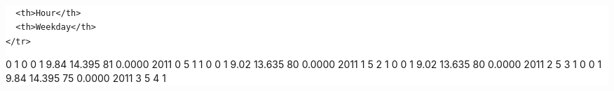       <th>Hour</th>
      <th>Weekday</th>
    </tr>
  </thead>
  <tbody>
    <tr>
      <th>0</th>
      <td>1</td>
      <td>0</td>
      <td>0</td>
      <td>1</td>
      <td>9.84</td>
      <td>14.395</td>
      <td>81</td>
      <td>0.0000</td>
      <td>2011</td>
      <td>0</td>
      <td>5</td>
    </tr>
    <tr>
      <th>1</th>
      <td>1</td>
      <td>0</td>
      <td>0</td>
      <td>1</td>
      <td>9.02</td>
      <td>13.635</td>
      <td>80</td>
      <td>0.0000</td>
      <td>2011</td>
      <td>1</td>
      <td>5</td>
    </tr>
    <tr>
      <th>2</th>
      <td>1</td>
      <td>0</td>
      <td>0</td>
      <td>1</td>
      <td>9.02</td>
      <td>13.635</td>
      <td>80</td>
      <td>0.0000</td>
      <td>2011</td>
      <td>2</td>
      <td>5</td>
    </tr>
    <tr>
      <th>3</th>
      <td>1</td>
      <td>0</td>
      <td>0</td>
      <td>1</td>
      <td>9.84</td>
      <td>14.395</td>
      <td>75</td>
      <td>0.0000</td>
      <td>2011</td>
      <td>3</td>
      <td>5</td>
    </tr>
    <tr>
      <th>4</th>
      <td>1</td>